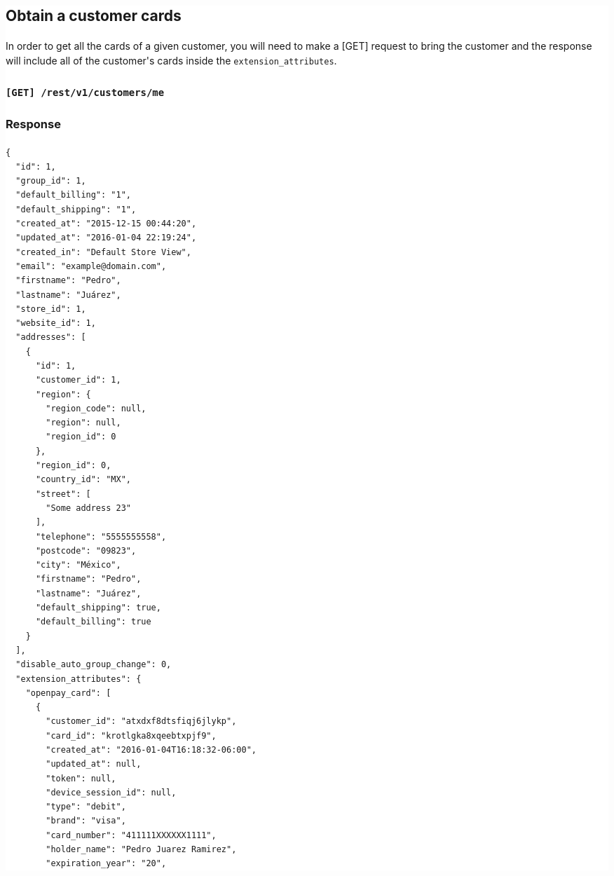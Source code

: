 Obtain a customer cards
----------------------

In order to get all the cards of a given customer, you will need to make a [GET] request to bring the customer and the response will include all of the customer's cards inside the `extension_attributes`.


### `[GET] /rest/v1/customers/me`

### Response

```
{
  "id": 1,
  "group_id": 1,
  "default_billing": "1",
  "default_shipping": "1",
  "created_at": "2015-12-15 00:44:20",
  "updated_at": "2016-01-04 22:19:24",
  "created_in": "Default Store View",
  "email": "example@domain.com",
  "firstname": "Pedro",
  "lastname": "Juárez",
  "store_id": 1,
  "website_id": 1,
  "addresses": [
    {
      "id": 1,
      "customer_id": 1,
      "region": {
        "region_code": null,
        "region": null,
        "region_id": 0
      },
      "region_id": 0,
      "country_id": "MX",
      "street": [
        "Some address 23"
      ],
      "telephone": "5555555558",
      "postcode": "09823",
      "city": "México",
      "firstname": "Pedro",
      "lastname": "Juárez",
      "default_shipping": true,
      "default_billing": true
    }
  ],
  "disable_auto_group_change": 0,
  "extension_attributes": {
    "openpay_card": [
      {
        "customer_id": "atxdxf8dtsfiqj6jlykp",
        "card_id": "krotlgka8xqeebtxpjf9",
        "created_at": "2016-01-04T16:18:32-06:00",
        "updated_at": null,
        "token": null,
        "device_session_id": null,
        "type": "debit",
        "brand": "visa",
        "card_number": "411111XXXXXX1111",
        "holder_name": "Pedro Juarez Ramirez",
        "expiration_year": "20",
```